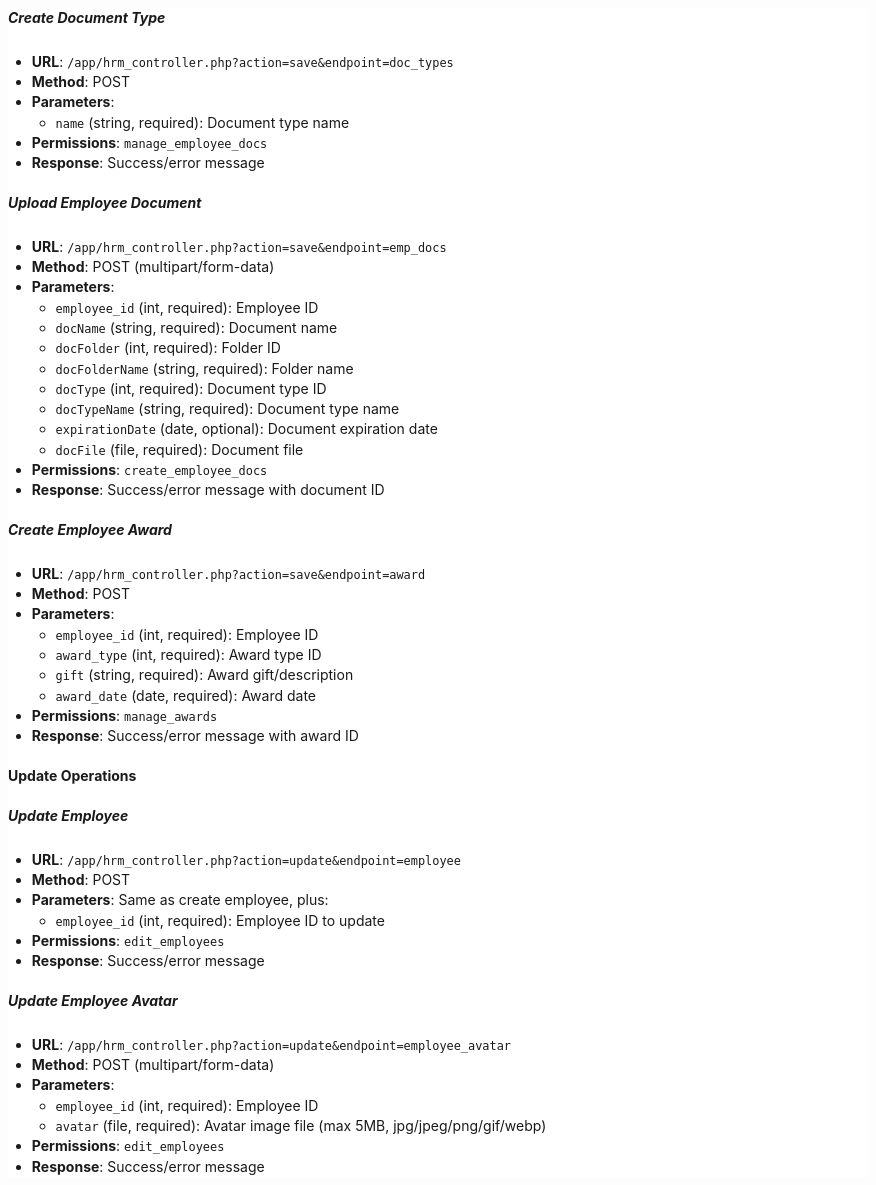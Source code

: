 ##### Create Document Type
- **URL**: `/app/hrm_controller.php?action=save&endpoint=doc_types`
- **Method**: POST
- **Parameters**:
  - `name` (string, required): Document type name
- **Permissions**: `manage_employee_docs`
- **Response**: Success/error message

##### Upload Employee Document
- **URL**: `/app/hrm_controller.php?action=save&endpoint=emp_docs`
- **Method**: POST (multipart/form-data)
- **Parameters**:
  - `employee_id` (int, required): Employee ID
  - `docName` (string, required): Document name
  - `docFolder` (int, required): Folder ID
  - `docFolderName` (string, required): Folder name
  - `docType` (int, required): Document type ID
  - `docTypeName` (string, required): Document type name
  - `expirationDate` (date, optional): Document expiration date
  - `docFile` (file, required): Document file
- **Permissions**: `create_employee_docs`
- **Response**: Success/error message with document ID

##### Create Employee Award
- **URL**: `/app/hrm_controller.php?action=save&endpoint=award`
- **Method**: POST
- **Parameters**:
  - `employee_id` (int, required): Employee ID
  - `award_type` (int, required): Award type ID
  - `gift` (string, required): Award gift/description
  - `award_date` (date, required): Award date
- **Permissions**: `manage_awards`
- **Response**: Success/error message with award ID

#### Update Operations

##### Update Employee
- **URL**: `/app/hrm_controller.php?action=update&endpoint=employee`
- **Method**: POST
- **Parameters**: Same as create employee, plus:
  - `employee_id` (int, required): Employee ID to update
- **Permissions**: `edit_employees`
- **Response**: Success/error message

##### Update Employee Avatar
- **URL**: `/app/hrm_controller.php?action=update&endpoint=employee_avatar`
- **Method**: POST (multipart/form-data)
- **Parameters**:
  - `employee_id` (int, required): Employee ID
  - `avatar` (file, required): Avatar image file (max 5MB, jpg/jpeg/png/gif/webp)
- **Permissions**: `edit_employees`
- **Response**: Success/error message
